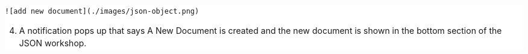 	![add new document](./images/json-object.png)

4. A notification pops up that says A New Document is created and the new document is shown in the bottom section of the JSON workshop.

